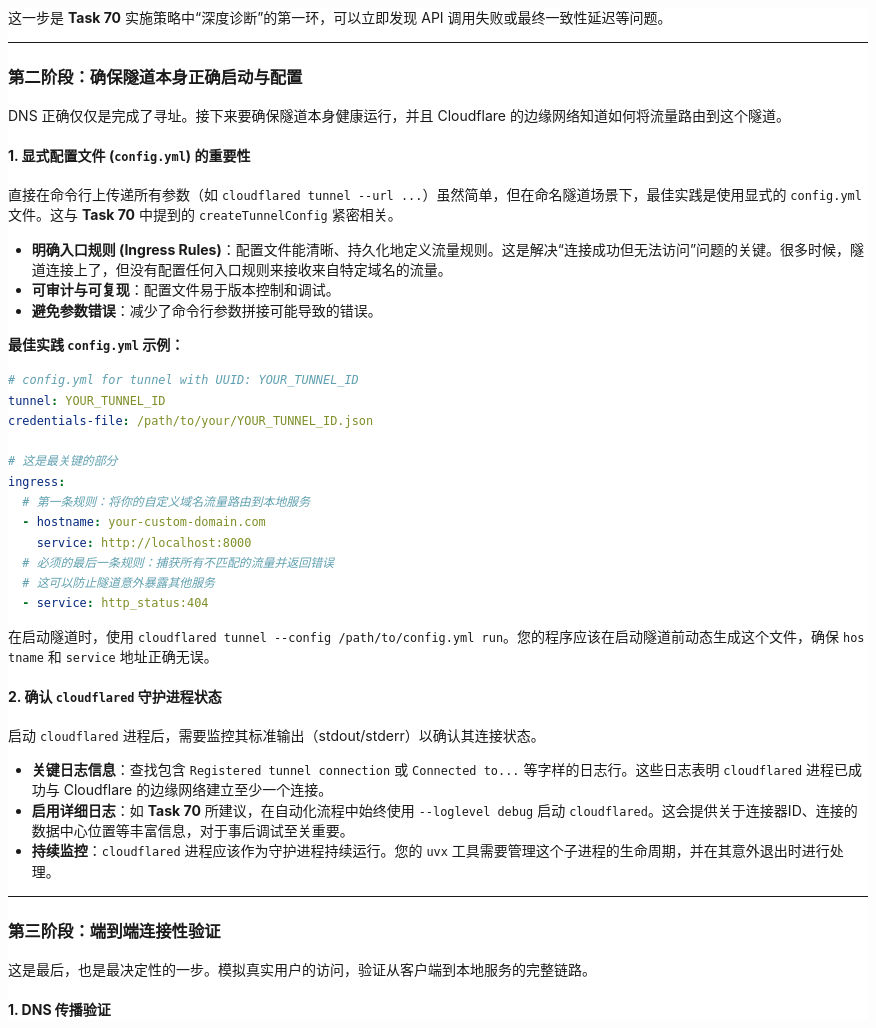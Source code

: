 这一步是 **Task 70** 实施策略中“深度诊断”的第一环，可以立即发现 API 调用失败或最终一致性延迟等问题。

---

### 第二阶段：确保隧道本身正确启动与配置

DNS 正确仅仅是完成了寻址。接下来要确保隧道本身健康运行，并且 Cloudflare 的边缘网络知道如何将流量路由到这个隧道。

#### 1. 显式配置文件 (`config.yml`) 的重要性

直接在命令行上传递所有参数（如 `cloudflared tunnel --url ...`）虽然简单，但在命名隧道场景下，最佳实践是使用显式的 `config.yml` 文件。这与 **Task 70** 中提到的 `createTunnelConfig` 紧密相关。

*   **明确入口规则 (Ingress Rules)**：配置文件能清晰、持久化地定义流量规则。这是解决“连接成功但无法访问”问题的关键。很多时候，隧道连接上了，但没有配置任何入口规则来接收来自特定域名的流量。
*   **可审计与可复现**：配置文件易于版本控制和调试。
*   **避免参数错误**：减少了命令行参数拼接可能导致的错误。

**最佳实践 `config.yml` 示例：**

```yaml
# config.yml for tunnel with UUID: YOUR_TUNNEL_ID
tunnel: YOUR_TUNNEL_ID
credentials-file: /path/to/your/YOUR_TUNNEL_ID.json

# 这是最关键的部分
ingress:
  # 第一条规则：将你的自定义域名流量路由到本地服务
  - hostname: your-custom-domain.com
    service: http://localhost:8000
  # 必须的最后一条规则：捕获所有不匹配的流量并返回错误
  # 这可以防止隧道意外暴露其他服务
  - service: http_status:404
```

在启动隧道时，使用 `cloudflared tunnel --config /path/to/config.yml run`。您的程序应该在启动隧道前动态生成这个文件，确保 `hostname` 和 `service` 地址正确无误。

#### 2. 确认 `cloudflared` 守护进程状态

启动 `cloudflared` 进程后，需要监控其标准输出（stdout/stderr）以确认其连接状态。

*   **关键日志信息**：查找包含 `Registered tunnel connection` 或 `Connected to...` 等字样的日志行。这些日志表明 `cloudflared` 进程已成功与 Cloudflare 的边缘网络建立至少一个连接。
*   **启用详细日志**：如 **Task 70** 所建议，在自动化流程中始终使用 `--loglevel debug` 启动 `cloudflared`。这会提供关于连接器ID、连接的数据中心位置等丰富信息，对于事后调试至关重要。
*   **持续监控**：`cloudflared` 进程应该作为守护进程持续运行。您的 `uvx` 工具需要管理这个子进程的生命周期，并在其意外退出时进行处理。

---

### 第三阶段：端到端连接性验证

这是最后，也是最决定性的一步。模拟真实用户的访问，验证从客户端到本地服务的完整链路。

#### 1. DNS 传播验证
